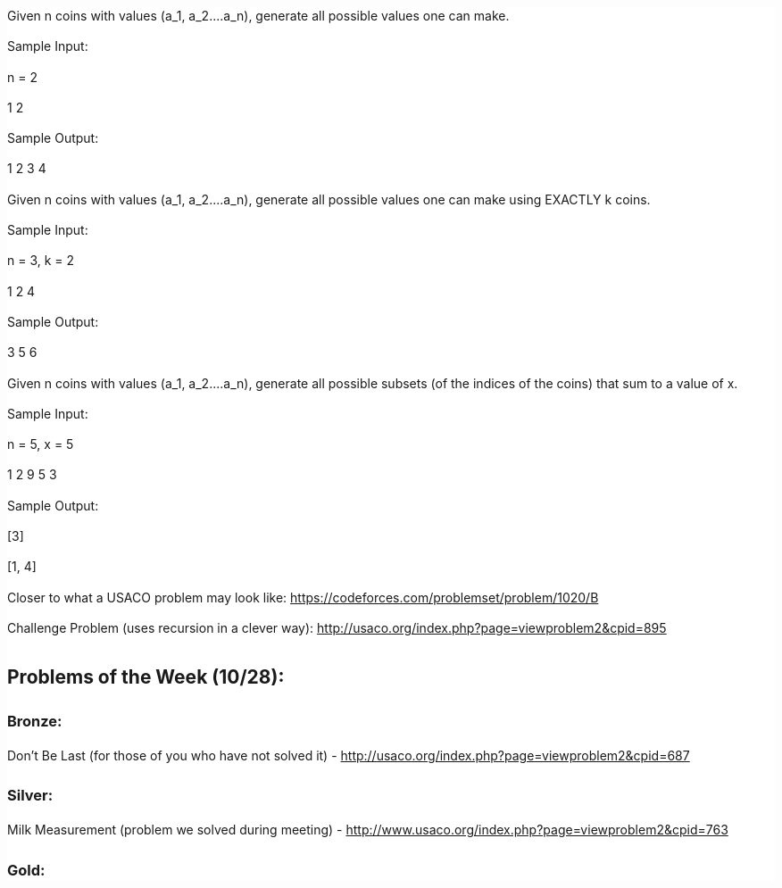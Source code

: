 Given n coins with values (a_1, a_2....a_n), generate all possible values one can make.

Sample Input:

n = 2

1 2

Sample Output:

1 2 3 4 

Given n coins with values (a_1, a_2....a_n), generate all possible values one can make using EXACTLY k coins.

Sample Input:

n = 3, k = 2

1 2 4

Sample Output:

3 5 6

Given n coins with values (a_1, a_2....a_n), generate all possible subsets (of the indices of the coins) that sum to a value of x.

Sample Input:

n = 5, x = 5

1 2 9 5 3

Sample Output:

[3]

[1, 4]

Closer to what a USACO problem may look like:
https://codeforces.com/problemset/problem/1020/B

Challenge Problem (uses recursion in a clever way):
http://usaco.org/index.php?page=viewproblem2&cpid=895


## Problems of the Week (10/28):

### Bronze:

Don’t Be Last (for those of you who have not solved it) - http://usaco.org/index.php?page=viewproblem2&cpid=687

### Silver:

Milk Measurement (problem we solved during meeting) - http://www.usaco.org/index.php?page=viewproblem2&cpid=763

### Gold:
